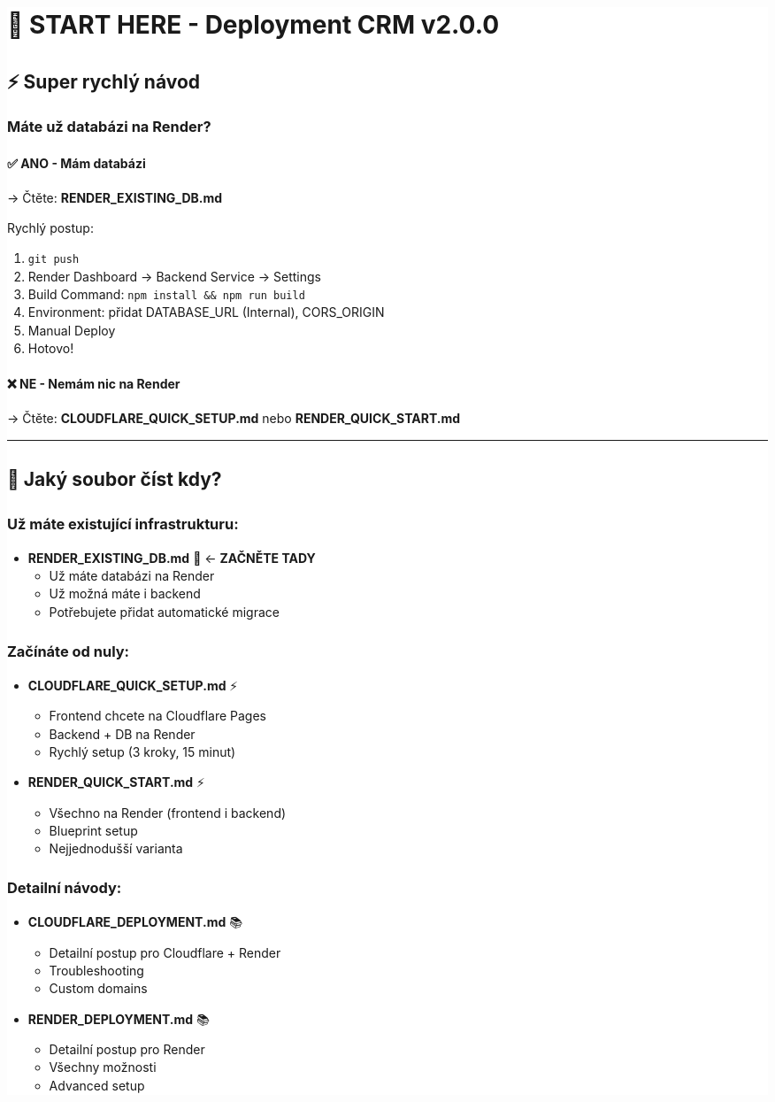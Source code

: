 # 🚀 START HERE - Deployment CRM v2.0.0

## ⚡ Super rychlý návod

### Máte už databázi na Render?

#### ✅ ANO - Mám databázi
→ Čtěte: **RENDER_EXISTING_DB.md**

Rychlý postup:
1. `git push`
2. Render Dashboard → Backend Service → Settings
3. Build Command: `npm install && npm run build`
4. Environment: přidat DATABASE_URL (Internal), CORS_ORIGIN
5. Manual Deploy
6. Hotovo!

#### ❌ NE - Nemám nic na Render
→ Čtěte: **CLOUDFLARE_QUICK_SETUP.md** nebo **RENDER_QUICK_START.md**

---

## 📁 Jaký soubor číst kdy?

### Už máte existující infrastrukturu:
- **RENDER_EXISTING_DB.md** 📖 ← **ZAČNĚTE TADY**
  - Už máte databázi na Render
  - Už možná máte i backend
  - Potřebujete přidat automatické migrace

### Začínáte od nuly:
- **CLOUDFLARE_QUICK_SETUP.md** ⚡
  - Frontend chcete na Cloudflare Pages
  - Backend + DB na Render
  - Rychlý setup (3 kroky, 15 minut)

- **RENDER_QUICK_START.md** ⚡
  - Všechno na Render (frontend i backend)
  - Blueprint setup
  - Nejjednodušší varianta

### Detailní návody:
- **CLOUDFLARE_DEPLOYMENT.md** 📚
  - Detailní postup pro Cloudflare + Render
  - Troubleshooting
  - Custom domains

- **RENDER_DEPLOYMENT.md** 📚
  - Detailní postup pro Render
  - Všechny možnosti
  - Advanced setup
